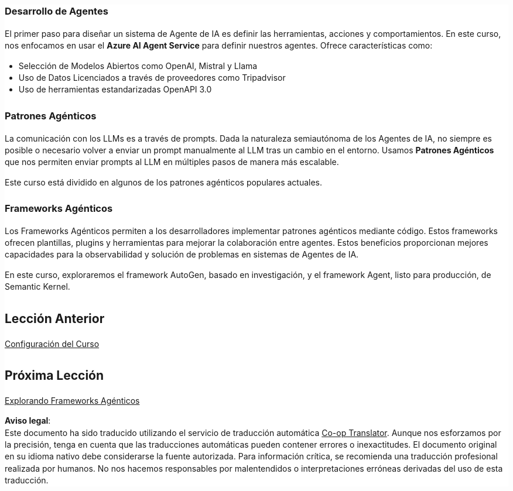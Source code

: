 ### Desarrollo de Agentes

El primer paso para diseñar un sistema de Agente de IA es definir las herramientas, acciones y comportamientos. En este curso, nos enfocamos en usar el **Azure AI Agent Service** para definir nuestros agentes. Ofrece características como:

- Selección de Modelos Abiertos como OpenAI, Mistral y Llama
- Uso de Datos Licenciados a través de proveedores como Tripadvisor
- Uso de herramientas estandarizadas OpenAPI 3.0

### Patrones Agénticos

La comunicación con los LLMs es a través de prompts. Dada la naturaleza semiautónoma de los Agentes de IA, no siempre es posible o necesario volver a enviar un prompt manualmente al LLM tras un cambio en el entorno. Usamos **Patrones Agénticos** que nos permiten enviar prompts al LLM en múltiples pasos de manera más escalable.

Este curso está dividido en algunos de los patrones agénticos populares actuales.

### Frameworks Agénticos

Los Frameworks Agénticos permiten a los desarrolladores implementar patrones agénticos mediante código. Estos frameworks ofrecen plantillas, plugins y herramientas para mejorar la colaboración entre agentes. Estos beneficios proporcionan mejores capacidades para la observabilidad y solución de problemas en sistemas de Agentes de IA.

En este curso, exploraremos el framework AutoGen, basado en investigación, y el framework Agent, listo para producción, de Semantic Kernel.

## Lección Anterior

[Configuración del Curso](../00-course-setup/README.md)

## Próxima Lección

[Explorando Frameworks Agénticos](../02-explore-agentic-frameworks/README.md)

**Aviso legal**:  
Este documento ha sido traducido utilizando el servicio de traducción automática [Co-op Translator](https://github.com/Azure/co-op-translator). Aunque nos esforzamos por la precisión, tenga en cuenta que las traducciones automáticas pueden contener errores o inexactitudes. El documento original en su idioma nativo debe considerarse la fuente autorizada. Para información crítica, se recomienda una traducción profesional realizada por humanos. No nos hacemos responsables por malentendidos o interpretaciones erróneas derivadas del uso de esta traducción.